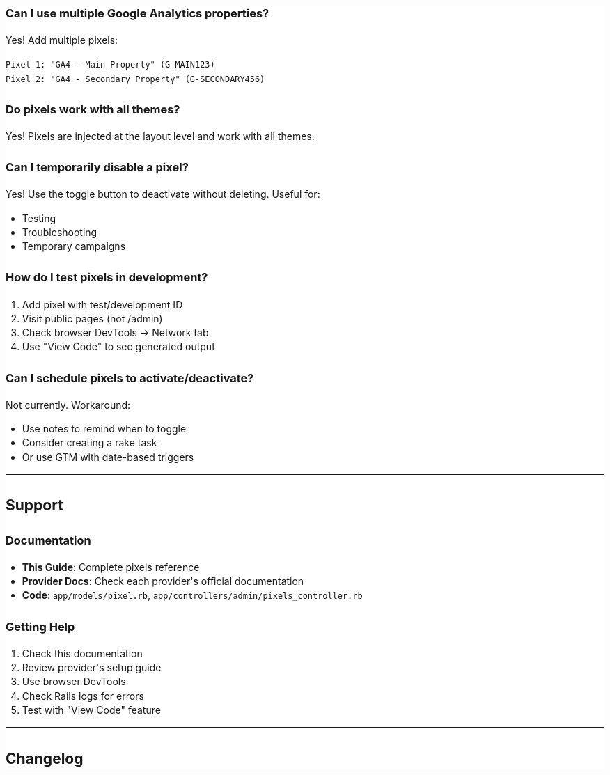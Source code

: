 ### Can I use multiple Google Analytics properties?

Yes! Add multiple pixels:
```
Pixel 1: "GA4 - Main Property" (G-MAIN123)
Pixel 2: "GA4 - Secondary Property" (G-SECONDARY456)
```

### Do pixels work with all themes?

Yes! Pixels are injected at the layout level and work with all themes.

### Can I temporarily disable a pixel?

Yes! Use the toggle button to deactivate without deleting. Useful for:
- Testing
- Troubleshooting
- Temporary campaigns

### How do I test pixels in development?

1. Add pixel with test/development ID
2. Visit public pages (not /admin)
3. Check browser DevTools → Network tab
4. Use "View Code" to see generated output

### Can I schedule pixels to activate/deactivate?

Not currently. Workaround:
- Use notes to remind when to toggle
- Consider creating a rake task
- Or use GTM with date-based triggers

---

## Support

### Documentation
- **This Guide**: Complete pixels reference
- **Provider Docs**: Check each provider's official documentation
- **Code**: `app/models/pixel.rb`, `app/controllers/admin/pixels_controller.rb`

### Getting Help
1. Check this documentation
2. Review provider's setup guide
3. Use browser DevTools
4. Check Rails logs for errors
5. Test with "View Code" feature

---

## Changelog

